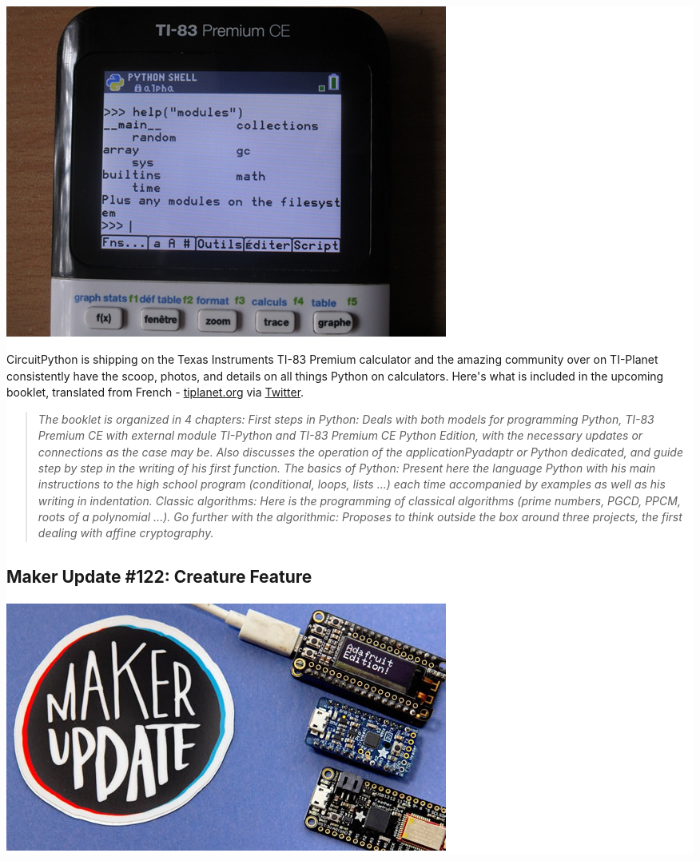 [![CircuitPython activity book for the TI-83 Premium Calculator](../assets/05072019/5719ti03.jpg)](https://tiplanet.org/forum/viewtopic.php?t=22573&p=242076)

CircuitPython is shipping on the Texas Instruments TI-83 Premium calculator and the amazing community over on TI-Planet consistently have the scoop, photos, and details on all things Python on calculators. Here's what is included in the upcoming booklet, translated from French - [tiplanet.org](https://tiplanet.org/forum/viewtopic.php?t=22573&p=242076) via [Twitter](https://twitter.com/tiplanetnews/status/1124626362071838720).

>_The booklet is organized in 4 chapters: First steps in Python: Deals with both models for programming Python, TI-83 Premium CE with external module TI-Python and TI-83 Premium CE Python Edition, with the necessary updates or connections as the case may be. Also discusses the operation of the applicationPyadaptr or Python dedicated, and guide step by step in the writing of his first function. The basics of Python: Present here the language Python with his main instructions to the high school program (conditional, loops, lists ...) each time accompanied by examples as well as his writing in indentation. Classic algorithms: Here is the programming of classical algorithms (prime numbers, PGCD, PPCM, roots of a polynomial ...). Go further with the algorithmic: Proposes to think outside the box around three projects, the first dealing with affine cryptography._

## Maker Update #122: Creature Feature

[![Maker Update](../assets/05072019/5719mu122.jpg)](https://youtu.be/C7QI0PLkib8)
